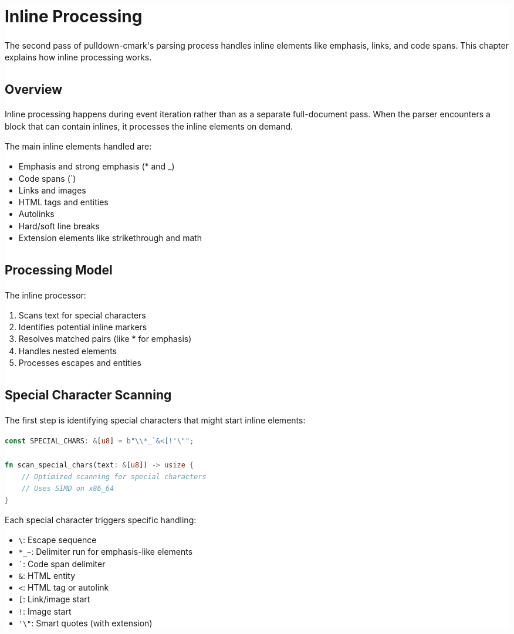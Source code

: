 # Inline Processing

The second pass of pulldown-cmark's parsing process handles inline elements like emphasis, links, and code spans. This chapter explains how inline processing works.

## Overview

Inline processing happens during event iteration rather than as a separate full-document pass. When the parser encounters a block that can contain inlines, it processes the inline elements on demand.

The main inline elements handled are:

- Emphasis and strong emphasis (* and _)
- Code spans (`)
- Links and images
- HTML tags and entities
- Autolinks
- Hard/soft line breaks
- Extension elements like strikethrough and math

## Processing Model

The inline processor:

1. Scans text for special characters
2. Identifies potential inline markers
3. Resolves matched pairs (like * for emphasis)
4. Handles nested elements
5. Processes escapes and entities

## Special Character Scanning

The first step is identifying special characters that might start inline elements:

```rust
const SPECIAL_CHARS: &[u8] = b"\\*_`&<[!'\"";

fn scan_special_chars(text: &[u8]) -> usize {
    // Optimized scanning for special characters
    // Uses SIMD on x86_64
}
```

Each special character triggers specific handling:

- `\`: Escape sequence
- `*_~`: Delimiter run for emphasis-like elements
- `` ` ``: Code span delimiter
- `&`: HTML entity
- `<`: HTML tag or autolink
- `[`: Link/image start
- `!`: Image start
- `'\"`: Smart quotes (with extension)
